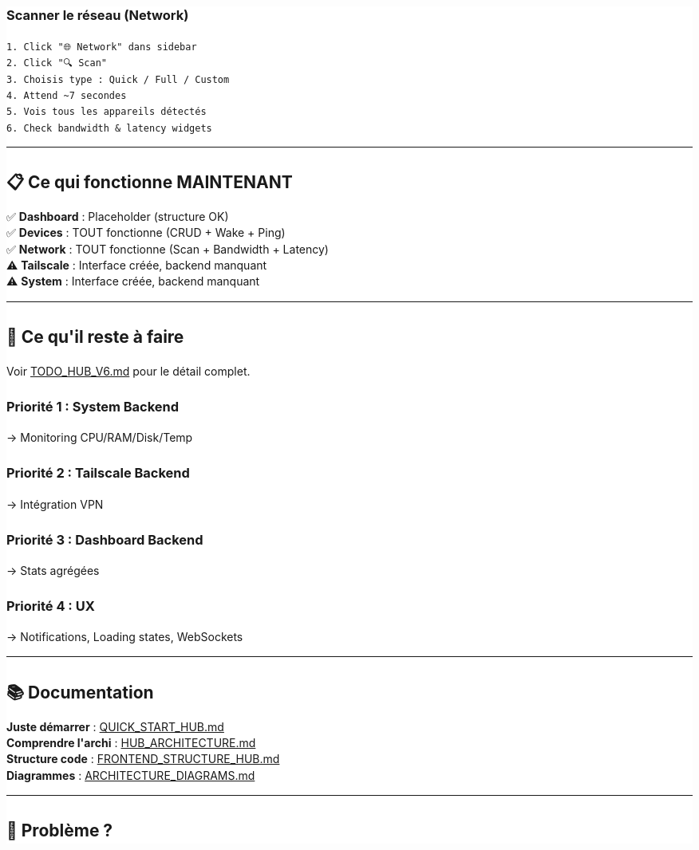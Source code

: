 ### Scanner le réseau (Network)

```
1. Click "🌐 Network" dans sidebar
2. Click "🔍 Scan"
3. Choisis type : Quick / Full / Custom
4. Attend ~7 secondes
5. Vois tous les appareils détectés
6. Check bandwidth & latency widgets
```

---

## 📋 Ce qui fonctionne MAINTENANT

✅ **Dashboard** : Placeholder (structure OK)  
✅ **Devices** : TOUT fonctionne (CRUD + Wake + Ping)  
✅ **Network** : TOUT fonctionne (Scan + Bandwidth + Latency)  
⚠️ **Tailscale** : Interface créée, backend manquant  
⚠️ **System** : Interface créée, backend manquant  

---

## 🔧 Ce qu'il reste à faire

Voir [TODO_HUB_V6.md](TODO_HUB_V6.md) pour le détail complet.

### Priorité 1 : System Backend
→ Monitoring CPU/RAM/Disk/Temp

### Priorité 2 : Tailscale Backend
→ Intégration VPN

### Priorité 3 : Dashboard Backend
→ Stats agrégées

### Priorité 4 : UX
→ Notifications, Loading states, WebSockets

---

## 📚 Documentation

**Juste démarrer** : [QUICK_START_HUB.md](docs/QUICK_START_HUB.md)  
**Comprendre l'archi** : [HUB_ARCHITECTURE.md](docs/HUB_ARCHITECTURE.md)  
**Structure code** : [FRONTEND_STRUCTURE_HUB.md](docs/FRONTEND_STRUCTURE_HUB.md)  
**Diagrammes** : [ARCHITECTURE_DIAGRAMS.md](docs/ARCHITECTURE_DIAGRAMS.md)  

---

## 🐛 Problème ?

